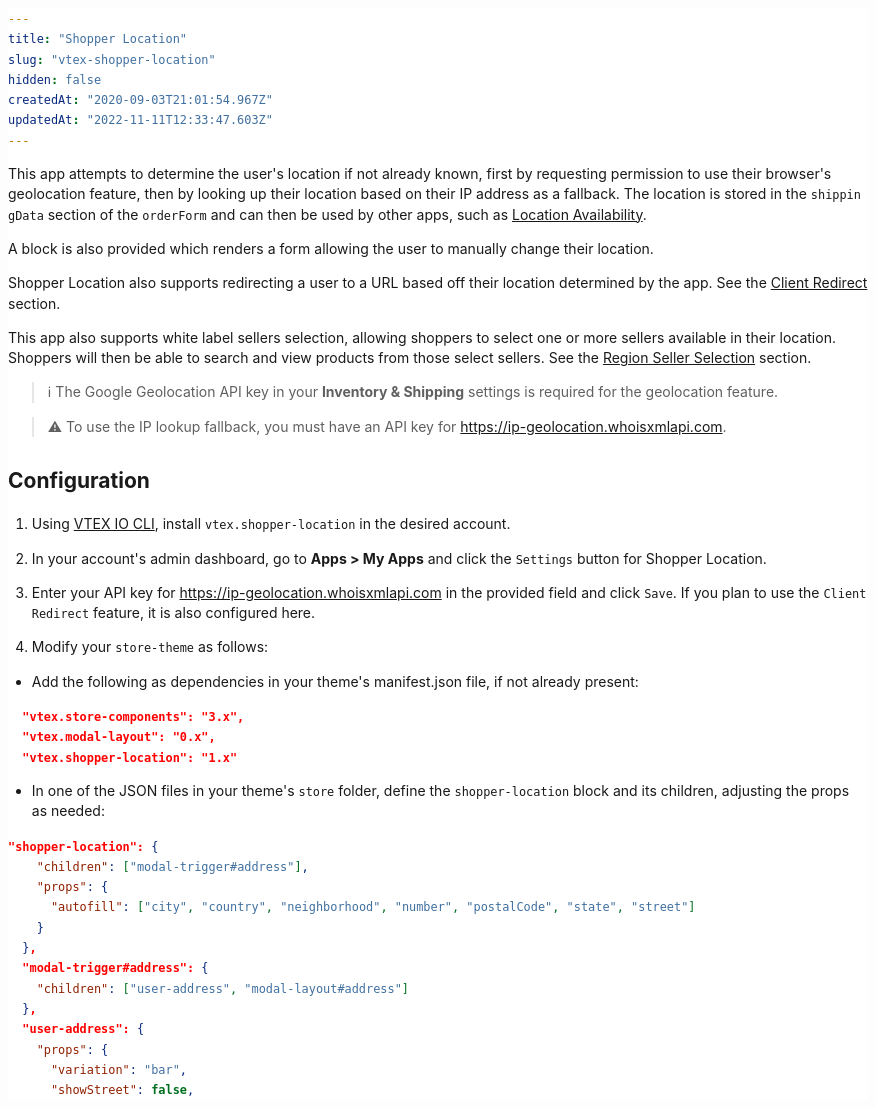 ```yaml
---
title: "Shopper Location"
slug: "vtex-shopper-location"
hidden: false
createdAt: "2020-09-03T21:01:54.967Z"
updatedAt: "2022-11-11T12:33:47.603Z"
---
```


This app attempts to determine the user's location if not already known, first by requesting permission to use their browser's geolocation feature, then by looking up their location based on their IP address as a fallback. The location is stored in the `shippingData` section of the `orderForm` and can then be used by other apps, such as [Location Availability](https://developers.vtex.com/docs/guides/vtex-location-availability).

A block is also provided which renders a form allowing the user to manually change their location.

Shopper Location also supports redirecting a user to a URL based off their location determined by the app. See the [Client Redirect](#client-redirect) section.

This app also supports white label sellers selection, allowing shoppers to select one or more sellers available in their location. Shoppers will then be able to search and view products from those select sellers. See the [Region Seller Selection](#region-seller-selection) section.

> ℹ️ The Google Geolocation API key in your **Inventory & Shipping** settings is required for the geolocation feature.

>⚠️ To use the IP lookup fallback, you must have an API key for https://ip-geolocation.whoisxmlapi.com.

## Configuration

1. Using [VTEX IO CLI](https://developers.vtex.com/vtex-developer-docs/docs/vtex-io-documentation-vtex-io-cli-installation-and-command-reference), install `vtex.shopper-location` in the desired account.

2. In your account's admin dashboard, go to **Apps > My Apps** and click the `Settings` button for Shopper Location.

3. Enter your API key for https://ip-geolocation.whoisxmlapi.com in the provided field and click `Save`. If you plan to use the `Client Redirect` feature, it is also configured here.

4. Modify your `store-theme` as follows:

  - Add the following as dependencies in your theme's manifest.json file, if not already present:

```json
  "vtex.store-components": "3.x",
  "vtex.modal-layout": "0.x",
  "vtex.shopper-location": "1.x"
```

   - In one of the JSON files in your theme's `store` folder, define the `shopper-location` block and its children, adjusting the props as needed:

```json
"shopper-location": {
    "children": ["modal-trigger#address"],
    "props": {
      "autofill": ["city", "country", "neighborhood", "number", "postalCode", "state", "street"]
    }
  },
  "modal-trigger#address": {
    "children": ["user-address", "modal-layout#address"]
  },
  "user-address": {
    "props": {
      "variation": "bar",
      "showStreet": false,
```